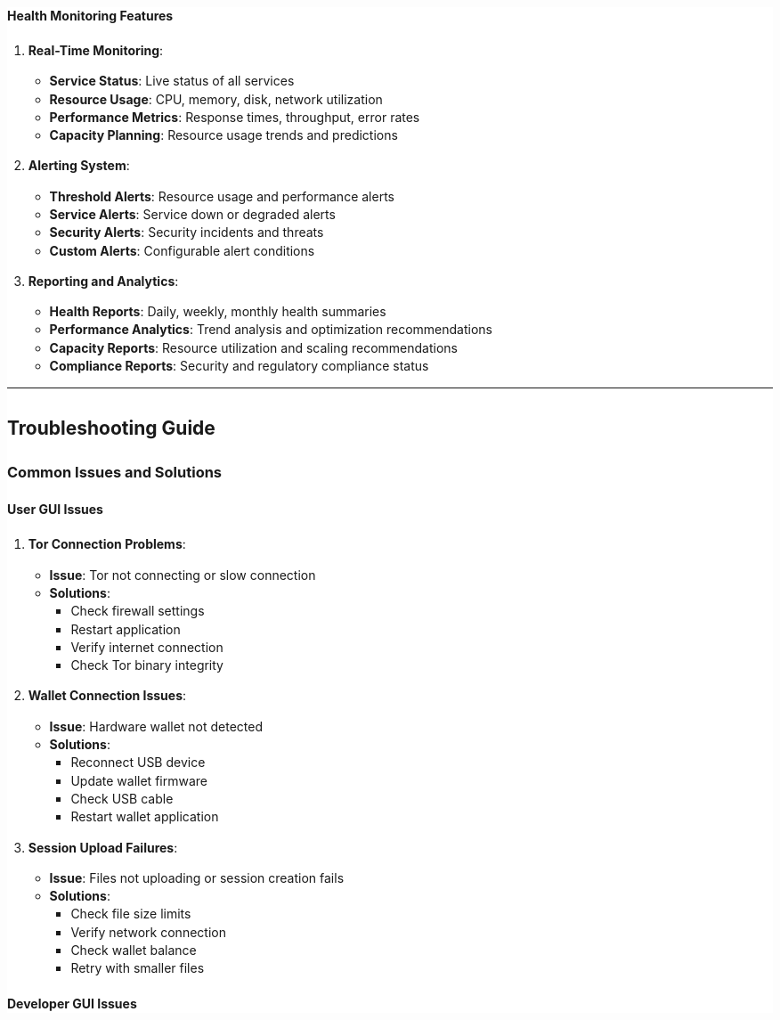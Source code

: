 #### Health Monitoring Features
1. **Real-Time Monitoring**:
   - **Service Status**: Live status of all services
   - **Resource Usage**: CPU, memory, disk, network utilization
   - **Performance Metrics**: Response times, throughput, error rates
   - **Capacity Planning**: Resource usage trends and predictions

2. **Alerting System**:
   - **Threshold Alerts**: Resource usage and performance alerts
   - **Service Alerts**: Service down or degraded alerts
   - **Security Alerts**: Security incidents and threats
   - **Custom Alerts**: Configurable alert conditions

3. **Reporting and Analytics**:
   - **Health Reports**: Daily, weekly, monthly health summaries
   - **Performance Analytics**: Trend analysis and optimization recommendations
   - **Capacity Reports**: Resource utilization and scaling recommendations
   - **Compliance Reports**: Security and regulatory compliance status

---

## Troubleshooting Guide

### Common Issues and Solutions

#### User GUI Issues

1. **Tor Connection Problems**:
   - **Issue**: Tor not connecting or slow connection
   - **Solutions**:
     - Check firewall settings
     - Restart application
     - Verify internet connection
     - Check Tor binary integrity

2. **Wallet Connection Issues**:
   - **Issue**: Hardware wallet not detected
   - **Solutions**:
     - Reconnect USB device
     - Update wallet firmware
     - Check USB cable
     - Restart wallet application

3. **Session Upload Failures**:
   - **Issue**: Files not uploading or session creation fails
   - **Solutions**:
     - Check file size limits
     - Verify network connection
     - Check wallet balance
     - Retry with smaller files

#### Developer GUI Issues
